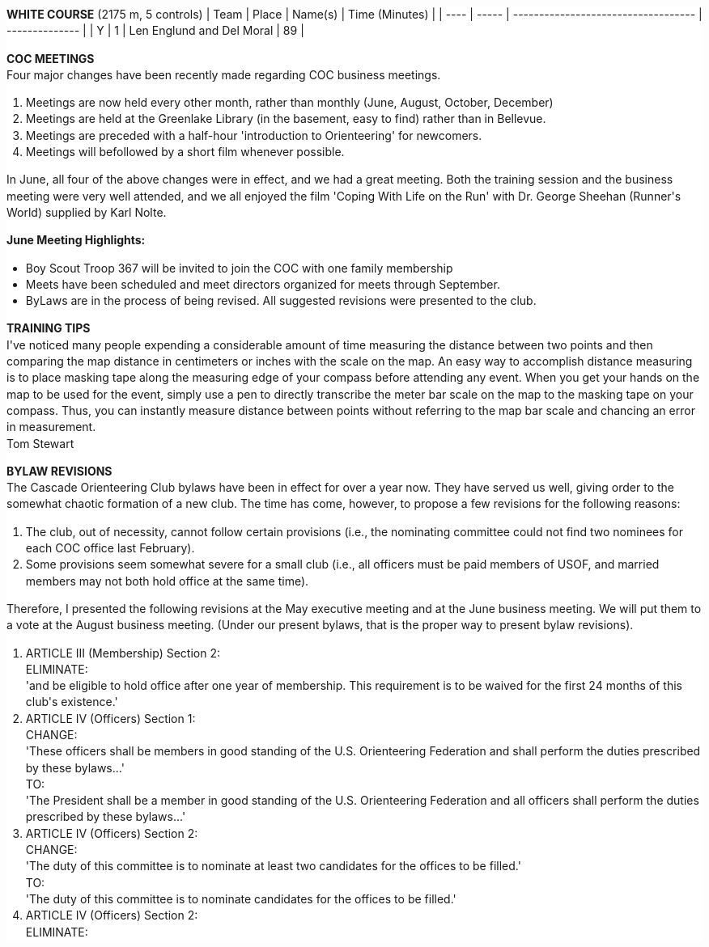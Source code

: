 **WHITE COURSE**
(2175 m, 5 controls)
| Team | Place | Name(s)                             | Time (Minutes) |
| ---- | ----- | ----------------------------------- | -------------- |
| Y    | 1     | Len Englund and Del Moral           | 89             |

**COC MEETINGS**  
Four major changes have been recently made regarding COC business meetings.

1. Meetings are now held every other month, rather than monthly (June, August, October, December)
2. Meetings are held at the Greenlake Library (in the basement, easy to find) rather than in Bellevue.
3. Meetings are preceded with a half-hour 'introduction to Orienteering' for newcomers.
4. Meetings will befollowed by a short film whenever possible.

In June, all four of the above changes were in effect, and we had a great meeting. Both the training session and the business meeting were very well attended, and we all enjoyed the film 'Coping With Life on the Run' with Dr. George Sheehan (Runner's World) supplied by Karl Nolte.

**June Meeting Highlights:**

- Boy Scout Troop 367 will be invited to join the COC with one family membership
- Meets have been scheduled and meet directors organized for meets through September.
- ByLaws are in the process of being revised. All suggested revisions were presented to the club.

**TRAINING TIPS**  
I've noticed many people expending a considerable amount of time measuring the distance between two points and then comparing the map distance in centimeters or inches with the scale on the map. An easy way to accomplish distance measuring is to place masking tape along the measuring edge of your compass before attending any event. When you get your hands on the map to be used for the event, simply use a pen to directly transcribe the meter bar scale on the map to the masking tape on your compass. Thus, you can instantly measure distance between points without referring to the map bar scale and chancing an error in measurement.  
Tom Stewart

**BYLAW REVISIONS**  
The Cascade Orienteering Club bylaws have been in effect for over a year now. They have served us well, giving order to the somewhat chaotic formation of a new club. The time has come, however, to propose a few revisions for the following reasons:

1. The club, out of necessity, cannot follow certain provisions (i.e., the nominating committee could not find two nominees for each COC office last February).
2. Some provisions seem somewhat severe for a small club (i.e., all officers must be paid members of USOF, and married members may not both hold office at the same time).

Therefore, I presented the following revisions at the May executive meeting and at the June business meeting. We will put them to a vote at the August business meeting. (Under our present bylaws, that is the proper way to present bylaw revisions).

1. ARTICLE III (Membership) Section 2:  
   ELIMINATE:  
   'and be eligible to hold office after one year of membership. This requirement is to be waived for the first 24 months of this club's existence.'  
2. ARTICLE IV (Officers) Section 1:  
   CHANGE:  
   'These officers shall be members in good standing of the U.S. Orienteering Federation and shall perform the duties prescribed by these bylaws...'  
   TO:  
   'The President shall be a member in good standing of the U.S. Orienteering Federation and all officers shall perform the duties prescribed by these bylaws...'
3. ARTICLE IV (Officers) Section 2:  
   CHANGE:  
   'The duty of this committee is to nominate at least two candidates for the offices to be filled.'  
   TO:  
   'The duty of this committee is to nominate candidates for the offices to be filled.'
4. ARTICLE IV (Officers) Section 2:  
   ELIMINATE:  